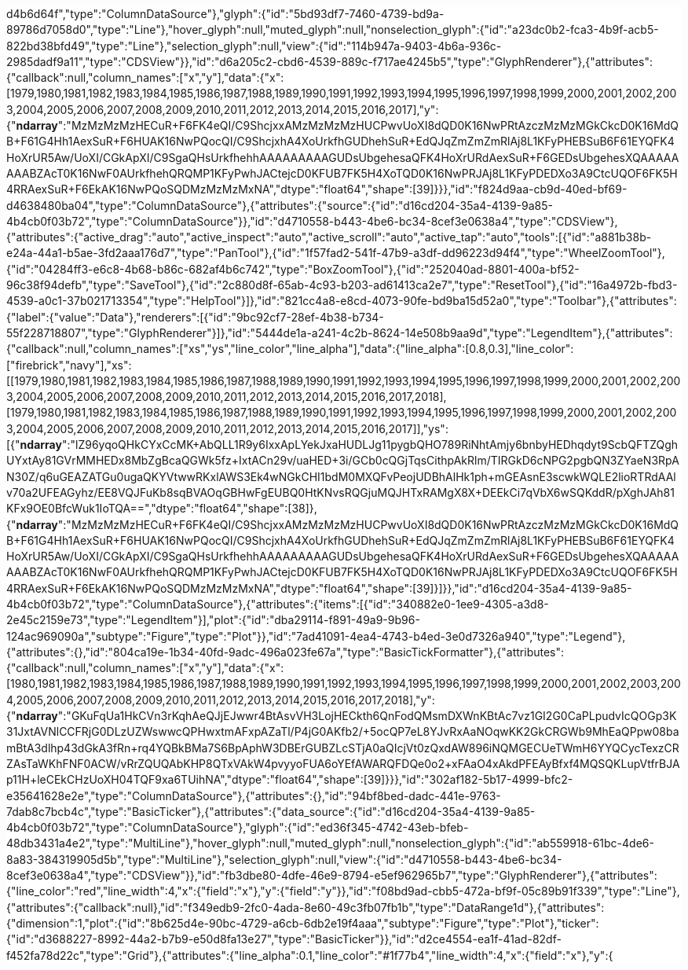 d4b6d64f","type":"ColumnDataSource"},"glyph":{"id":"5bd93df7-7460-4739-bd9a-89786d7058d0","type":"Line"},"hover_glyph":null,"muted_glyph":null,"nonselection_glyph":{"id":"a23dc0b2-fca3-4b9f-acb5-822bd38bfd49","type":"Line"},"selection_glyph":null,"view":{"id":"114b947a-9403-4b6a-936c-2985dadf9a11","type":"CDSView"}},"id":"d6a205c2-cbd6-4539-889c-f717ae4245b5","type":"GlyphRenderer"},{"attributes":{"callback":null,"column_names":["x","y"],"data":{"x":[1979,1980,1981,1982,1983,1984,1985,1986,1987,1988,1989,1990,1991,1992,1993,1994,1995,1996,1997,1998,1999,2000,2001,2002,2003,2004,2005,2006,2007,2008,2009,2010,2011,2012,2013,2014,2015,2016,2017],"y":{"__ndarray__":"MzMzMzMzHECuR+F6FK4eQI/C9ShcjxxAMzMzMzMzHUCPwvUoXI8dQD0K16NwPRtAzczMzMzMGkCkcD0K16MdQB+F61G4Hh1AexSuR+F6HUAK16NwPQocQI/C9ShcjxhA4XoUrkfhGUDhehSuR+EdQJqZmZmZmRlAj8L1KFyPHEBSuB6F61EYQFK4HoXrUR5Aw/UoXI/CGkApXI/C9SgaQHsUrkfhehhAAAAAAAAAGUDsUbgehesaQFK4HoXrURdAexSuR+F6GEDsUbgehesXQAAAAAAAABZAcT0K16NwF0AUrkfhehQRQMP1KFyPwhJACtejcD0KFUB7FK5H4XoTQD0K16NwPRJAj8L1KFyPDEDXo3A9CtcUQOF6FK5H4RRAexSuR+F6EkAK16NwPQoSQDMzMzMzMxNA","dtype":"float64","shape":[39]}}},"id":"f824d9aa-cb9d-40ed-bf69-d4638480ba04","type":"ColumnDataSource"},{"attributes":{"source":{"id":"d16cd204-35a4-4139-9a85-4b4cb0f03b72","type":"ColumnDataSource"}},"id":"d4710558-b443-4be6-bc34-8cef3e0638a4","type":"CDSView"},{"attributes":{"active_drag":"auto","active_inspect":"auto","active_scroll":"auto","active_tap":"auto","tools":[{"id":"a881b38b-e24a-44a1-b5ae-3fd2aaa176d7","type":"PanTool"},{"id":"1f57fad2-541f-47b9-a3df-dd96223d94f4","type":"WheelZoomTool"},{"id":"04284ff3-e6c8-4b68-b86c-682af4b6c742","type":"BoxZoomTool"},{"id":"252040ad-8801-400a-bf52-96c38f94defb","type":"SaveTool"},{"id":"2c880d8f-65ab-4c93-b203-ad61413ca2e7","type":"ResetTool"},{"id":"16a4972b-fbd3-4539-a0c1-37b021713354","type":"HelpTool"}]},"id":"821cc4a8-e8cd-4073-90fe-bd9ba15d52a0","type":"Toolbar"},{"attributes":{"label":{"value":"Data"},"renderers":[{"id":"9bc92cf7-28ef-4b38-b734-55f228718807","type":"GlyphRenderer"}]},"id":"5444de1a-a241-4c2b-8624-14e508b9aa9d","type":"LegendItem"},{"attributes":{"callback":null,"column_names":["xs","ys","line_color","line_alpha"],"data":{"line_alpha":[0.8,0.3],"line_color":["firebrick","navy"],"xs":[[1979,1980,1981,1982,1983,1984,1985,1986,1987,1988,1989,1990,1991,1992,1993,1994,1995,1996,1997,1998,1999,2000,2001,2002,2003,2004,2005,2006,2007,2008,2009,2010,2011,2012,2013,2014,2015,2016,2017,2018],[1979,1980,1981,1982,1983,1984,1985,1986,1987,1988,1989,1990,1991,1992,1993,1994,1995,1996,1997,1998,1999,2000,2001,2002,2003,2004,2005,2006,2007,2008,2009,2010,2011,2012,2013,2014,2015,2016,2017]],"ys":[{"__ndarray__":"lZ96yqoQHkCYxCcMK+AbQLL1R9y6IxxApLYekJxaHUDLJg11pygbQHO789RiNhtAmjy6bnbyHEDhqdyt9ScbQFTZQghUYxtAy81GVrMMHEDx8MbZgBcaQGWk5fz+IxtACn29v/uaHED+3i/GCb0cQGjTqsCithpAkRlm/TIRGkD6cNPG2pgbQN3ZYaeN3RpAN30Z/q6uGEAZATGu0ugaQKYVtwwRKxlAWS3Ek4wNGkCHI1bdM0MXQFvPeojUDBhAlHk1ph+mGEAsnE3scwkWQLE2lioRTRdAAlv70a2UFEAGyhz/EE8VQJFuKb8sqBVAOqGBHwFgEUBQ0HtKNvsRQGjuMQJHTxRAMgX8X+DEEkCi7qVbX6wSQKddR/pXghJAh81KFx9OE0BfcWuk1IoTQA==","dtype":"float64","shape":[38]},{"__ndarray__":"MzMzMzMzHECuR+F6FK4eQI/C9ShcjxxAMzMzMzMzHUCPwvUoXI8dQD0K16NwPRtAzczMzMzMGkCkcD0K16MdQB+F61G4Hh1AexSuR+F6HUAK16NwPQocQI/C9ShcjxhA4XoUrkfhGUDhehSuR+EdQJqZmZmZmRlAj8L1KFyPHEBSuB6F61EYQFK4HoXrUR5Aw/UoXI/CGkApXI/C9SgaQHsUrkfhehhAAAAAAAAAGUDsUbgehesaQFK4HoXrURdAexSuR+F6GEDsUbgehesXQAAAAAAAABZAcT0K16NwF0AUrkfhehQRQMP1KFyPwhJACtejcD0KFUB7FK5H4XoTQD0K16NwPRJAj8L1KFyPDEDXo3A9CtcUQOF6FK5H4RRAexSuR+F6EkAK16NwPQoSQDMzMzMzMxNA","dtype":"float64","shape":[39]}]}},"id":"d16cd204-35a4-4139-9a85-4b4cb0f03b72","type":"ColumnDataSource"},{"attributes":{"items":[{"id":"340882e0-1ee9-4305-a3d8-2e45c2159e73","type":"LegendItem"}],"plot":{"id":"dba29114-f891-49a9-9b96-124ac969090a","subtype":"Figure","type":"Plot"}},"id":"7ad41091-4ea4-4743-b4ed-3e0d7326a940","type":"Legend"},{"attributes":{},"id":"804ca19e-1b34-40fd-9adc-496a023fe67a","type":"BasicTickFormatter"},{"attributes":{"callback":null,"column_names":["x","y"],"data":{"x":[1980,1981,1982,1983,1984,1985,1986,1987,1988,1989,1990,1991,1992,1993,1994,1995,1996,1997,1998,1999,2000,2001,2002,2003,2004,2005,2006,2007,2008,2009,2010,2011,2012,2013,2014,2015,2016,2017,2018],"y":{"__ndarray__":"GKuFqUa1HkCVn3rKqhAeQJjEJwwr4BtAsvVH3LojHECkth6QnFodQMsmDXWnKBtAc7vz1GI2G0CaPLpudvIcQOGp3K31JxtAVNlCCFRjG0DLzUZWswwcQPHwxtmAFxpAZaTl/P4jG0AKfb2/+5ocQP7eL8YJvRxAaNOqwKK2GkCRGWb9MhEaQPpw08bamBtA3dlhp43dGkA3fRn+rq4YQBkBMa7S6BpAphW3DBErGUBZLcSTjA0aQIcjVt0zQxdAW896iNQMGECUeTWmH6YYQCycTexzCRZAsTaWKhFNF0ACW/vRrZQUQAbKHP8QTxVAkW4pvyyoFUA6oYEfAWARQFDQe0o2+xFAaO4xAkdPFEAyBfxf4MQSQKLupVtfrBJAp11H+leCEkCHzUoXH04TQF9xa6TUihNA","dtype":"float64","shape":[39]}}},"id":"302af182-5b17-4999-bfc2-e35641628e2e","type":"ColumnDataSource"},{"attributes":{},"id":"94bf8bed-dadc-441e-9763-7dab8c7bcb4c","type":"BasicTicker"},{"attributes":{"data_source":{"id":"d16cd204-35a4-4139-9a85-4b4cb0f03b72","type":"ColumnDataSource"},"glyph":{"id":"ed36f345-4742-43eb-bfeb-48db3431a4e2","type":"MultiLine"},"hover_glyph":null,"muted_glyph":null,"nonselection_glyph":{"id":"ab559918-61bc-4de6-8a83-384319905d5b","type":"MultiLine"},"selection_glyph":null,"view":{"id":"d4710558-b443-4be6-bc34-8cef3e0638a4","type":"CDSView"}},"id":"fb3dbe80-4dfe-46e9-8794-e5ef962965b7","type":"GlyphRenderer"},{"attributes":{"line_color":"red","line_width":4,"x":{"field":"x"},"y":{"field":"y"}},"id":"f08bd9ad-cbb5-472a-bf9f-05c89b91f339","type":"Line"},{"attributes":{"callback":null},"id":"f349edb9-2fc0-4ada-8e60-49c3fb07fb1b","type":"DataRange1d"},{"attributes":{"dimension":1,"plot":{"id":"8b625d4e-90bc-4729-a6cb-6db2e19f4aaa","subtype":"Figure","type":"Plot"},"ticker":{"id":"d3688227-8992-44a2-b7b9-e50d8fa13e27","type":"BasicTicker"}},"id":"d2ce4554-ea1f-41ad-82df-f452fa78d22c","type":"Grid"},{"attributes":{"line_alpha":0.1,"line_color":"#1f77b4","line_width":4,"x":{"field":"x"},"y":{